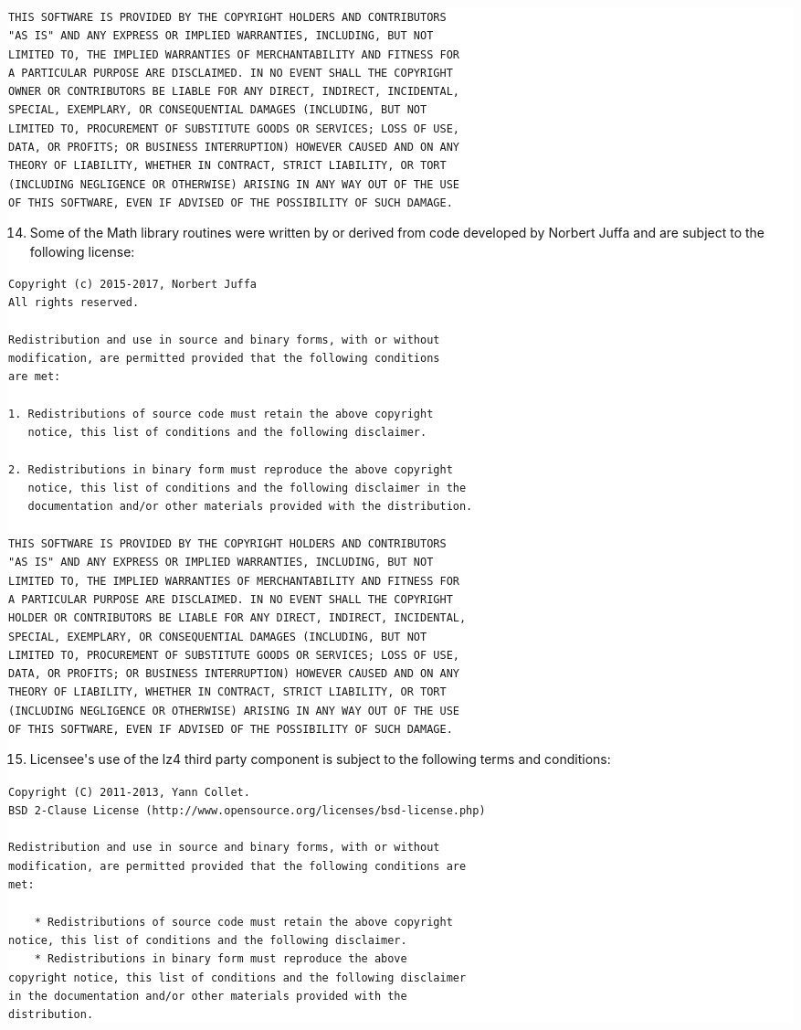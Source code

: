     THIS SOFTWARE IS PROVIDED BY THE COPYRIGHT HOLDERS AND CONTRIBUTORS
    "AS IS" AND ANY EXPRESS OR IMPLIED WARRANTIES, INCLUDING, BUT NOT
    LIMITED TO, THE IMPLIED WARRANTIES OF MERCHANTABILITY AND FITNESS FOR
    A PARTICULAR PURPOSE ARE DISCLAIMED. IN NO EVENT SHALL THE COPYRIGHT
    OWNER OR CONTRIBUTORS BE LIABLE FOR ANY DIRECT, INDIRECT, INCIDENTAL,
    SPECIAL, EXEMPLARY, OR CONSEQUENTIAL DAMAGES (INCLUDING, BUT NOT
    LIMITED TO, PROCUREMENT OF SUBSTITUTE GOODS OR SERVICES; LOSS OF USE,
    DATA, OR PROFITS; OR BUSINESS INTERRUPTION) HOWEVER CAUSED AND ON ANY
    THEORY OF LIABILITY, WHETHER IN CONTRACT, STRICT LIABILITY, OR TORT
    (INCLUDING NEGLIGENCE OR OTHERWISE) ARISING IN ANY WAY OUT OF THE USE
    OF THIS SOFTWARE, EVEN IF ADVISED OF THE POSSIBILITY OF SUCH DAMAGE.  

  14. Some of the Math library routines were written by or
    derived from code developed by Norbert Juffa and are
    subject to the following license:

    Copyright (c) 2015-2017, Norbert Juffa
    All rights reserved.
    
    Redistribution and use in source and binary forms, with or without 
    modification, are permitted provided that the following conditions
    are met:
    
    1. Redistributions of source code must retain the above copyright 
       notice, this list of conditions and the following disclaimer.
    
    2. Redistributions in binary form must reproduce the above copyright
       notice, this list of conditions and the following disclaimer in the
       documentation and/or other materials provided with the distribution.
    
    THIS SOFTWARE IS PROVIDED BY THE COPYRIGHT HOLDERS AND CONTRIBUTORS 
    "AS IS" AND ANY EXPRESS OR IMPLIED WARRANTIES, INCLUDING, BUT NOT 
    LIMITED TO, THE IMPLIED WARRANTIES OF MERCHANTABILITY AND FITNESS FOR
    A PARTICULAR PURPOSE ARE DISCLAIMED. IN NO EVENT SHALL THE COPYRIGHT
    HOLDER OR CONTRIBUTORS BE LIABLE FOR ANY DIRECT, INDIRECT, INCIDENTAL,
    SPECIAL, EXEMPLARY, OR CONSEQUENTIAL DAMAGES (INCLUDING, BUT NOT 
    LIMITED TO, PROCUREMENT OF SUBSTITUTE GOODS OR SERVICES; LOSS OF USE,
    DATA, OR PROFITS; OR BUSINESS INTERRUPTION) HOWEVER CAUSED AND ON ANY
    THEORY OF LIABILITY, WHETHER IN CONTRACT, STRICT LIABILITY, OR TORT 
    (INCLUDING NEGLIGENCE OR OTHERWISE) ARISING IN ANY WAY OUT OF THE USE
    OF THIS SOFTWARE, EVEN IF ADVISED OF THE POSSIBILITY OF SUCH DAMAGE.  

  15. Licensee's use of the lz4 third party component is
    subject to the following terms and conditions:

    Copyright (C) 2011-2013, Yann Collet.
    BSD 2-Clause License (http://www.opensource.org/licenses/bsd-license.php)
    
    Redistribution and use in source and binary forms, with or without
    modification, are permitted provided that the following conditions are
    met:
    
        * Redistributions of source code must retain the above copyright
    notice, this list of conditions and the following disclaimer.
        * Redistributions in binary form must reproduce the above
    copyright notice, this list of conditions and the following disclaimer
    in the documentation and/or other materials provided with the
    distribution.
    